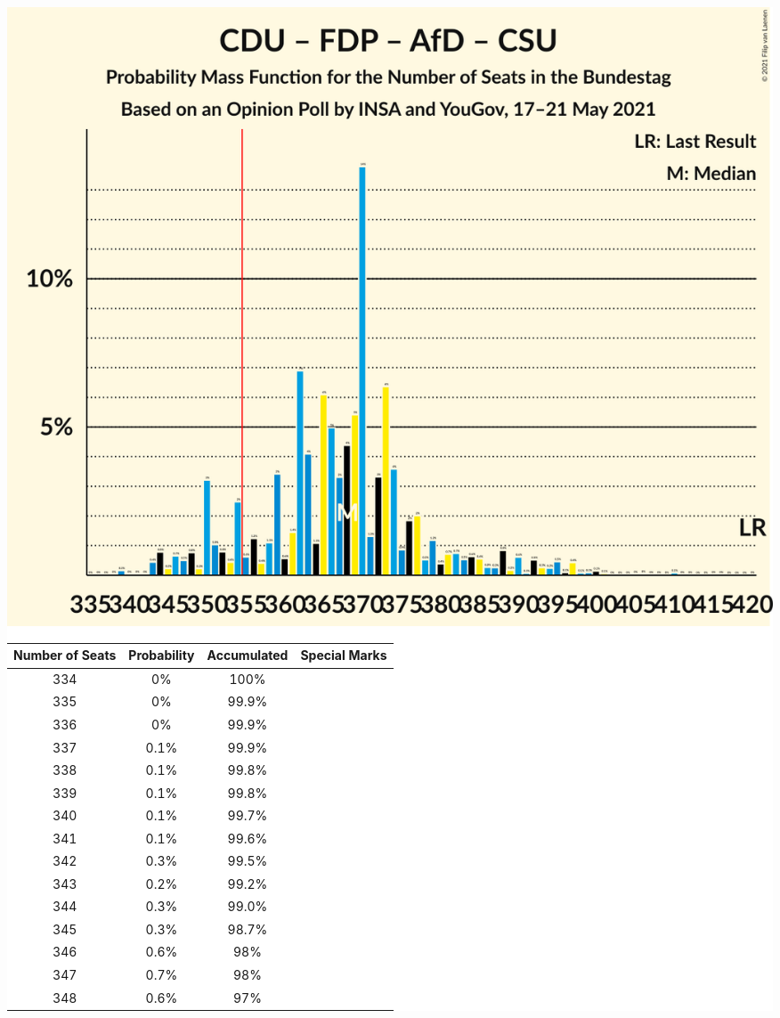 ![Graph with seats probability mass function not yet produced](2021-05-21-INSAandYouGov-coalitions-seats-pmf-cdu–fdp–afd–csu.png "Seats Probability Mass Function")

| Number of Seats | Probability | Accumulated | Special Marks |
|:---------------:|:-----------:|:-----------:|:-------------:|
| 334 | 0% | 100% |  |
| 335 | 0% | 99.9% |  |
| 336 | 0% | 99.9% |  |
| 337 | 0.1% | 99.9% |  |
| 338 | 0.1% | 99.8% |  |
| 339 | 0.1% | 99.8% |  |
| 340 | 0.1% | 99.7% |  |
| 341 | 0.1% | 99.6% |  |
| 342 | 0.3% | 99.5% |  |
| 343 | 0.2% | 99.2% |  |
| 344 | 0.3% | 99.0% |  |
| 345 | 0.3% | 98.7% |  |
| 346 | 0.6% | 98% |  |
| 347 | 0.7% | 98% |  |
| 348 | 0.6% | 97% |  |